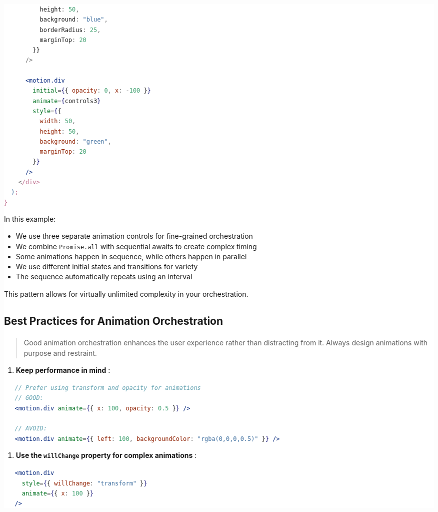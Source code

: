```jsx
          height: 50,
          background: "blue",
          borderRadius: 25,
          marginTop: 20
        }}
      />
    
      <motion.div
        initial={{ opacity: 0, x: -100 }}
        animate={controls3}
        style={{
          width: 50,
          height: 50,
          background: "green",
          marginTop: 20
        }}
      />
    </div>
  );
}
```

In this example:

* We use three separate animation controls for fine-grained orchestration
* We combine `Promise.all` with sequential awaits to create complex timing
* Some animations happen in sequence, while others happen in parallel
* We use different initial states and transitions for variety
* The sequence automatically repeats using an interval

This pattern allows for virtually unlimited complexity in your orchestration.

## Best Practices for Animation Orchestration

> Good animation orchestration enhances the user experience rather than distracting from it. Always design animations with purpose and restraint.

1. **Keep performance in mind** :

```jsx
   // Prefer using transform and opacity for animations
   // GOOD:
   <motion.div animate={{ x: 100, opacity: 0.5 }} />

   // AVOID:
   <motion.div animate={{ left: 100, backgroundColor: "rgba(0,0,0,0.5)" }} />
```

1. **Use the `willChange` property for complex animations** :

```jsx
   <motion.div
     style={{ willChange: "transform" }}
     animate={{ x: 100 }}
   />
```
